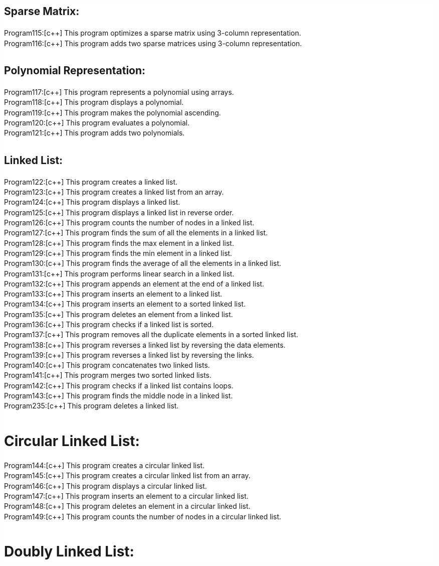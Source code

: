 Sparse Matrix:
--------------
Program115:[c++] This program optimizes a sparse matrix using 3-column representation.<br>
Program116:[c++] This program adds two sparse matrices using 3-column representation.<br>

Polynomial Representation:
--------------------------
Program117:[c++] This program represents a polynomial using arrays.<br>
Program118:[c++] This program displays a polynomial.<br>
Program119:[c++] This program makes the polynomial ascending.<br>
Program120:[c++] This program evaluates a polynomial.<br>
Program121:[c++] This program adds two polynomials.<br>

Linked List:
------------
Program122:[c++] This program creates a linked list.<br>
Program123:[c++] This program creates a linked list from an array.<br>
Program124:[c++] This program displays a linked list.<br>
Program125:[c++] This program displays a linked list in reverse order.<br>
Program126:[c++] This program counts the number of nodes in a linked list.<br>
Program127:[c++] This program finds the sum of all the elements in a linked list.<br>
Program128:[c++] This program finds the max element in a linked list.<br>
Program129:[c++] This program finds the min element in a linked list.<br>
Program130:[c++] This program finds the average of all the elements in a linked list.<br>
Program131:[c++] This program performs linear search in a linked list.<br>
Program132:[c++] This program appends an element at the end of a linked list.<br>
Program133:[c++] This program inserts an element to a linked list.<br>
Program134:[c++] This program inserts an element to a sorted linked list.<br>
Program135:[c++] This program deletes an element from a linked list.<br>
Program136:[c++] This program checks if a linked list is sorted.<br>
Program137:[c++] This program removes all the duplicate elements in a sorted linked list.<br>
Program138:[c++] This program reverses a linked list by reversing the data elements.<br>
Program139:[c++] This program reverses a linked list by reversing the links.<br>
Program140:[c++] This program concatenates two linked lists.<br>
Program141:[c++] This program merges two sorted linked lists.<br>
Program142:[c++] This program checks if a linked list contains loops.<br>
Program143:[c++] This program finds the middle node in a linked list.<br>
Program235:[c++] This program deletes a linked list.<br>

# Circular Linked List:

Program144:[c++] This program creates a circular linked list.<br>
Program145:[c++] This program creates a circular linked list from an array.<br>
Program146:[c++] This program displays a circular linked list.<br>
Program147:[c++] This program inserts an element to a circular linked list.<br>
Program148:[c++] This program deletes an element in a circular linked list.<br>
Program149:[c++] This program counts the number of nodes in a circular linked list.<br>

# Doubly Linked List:
